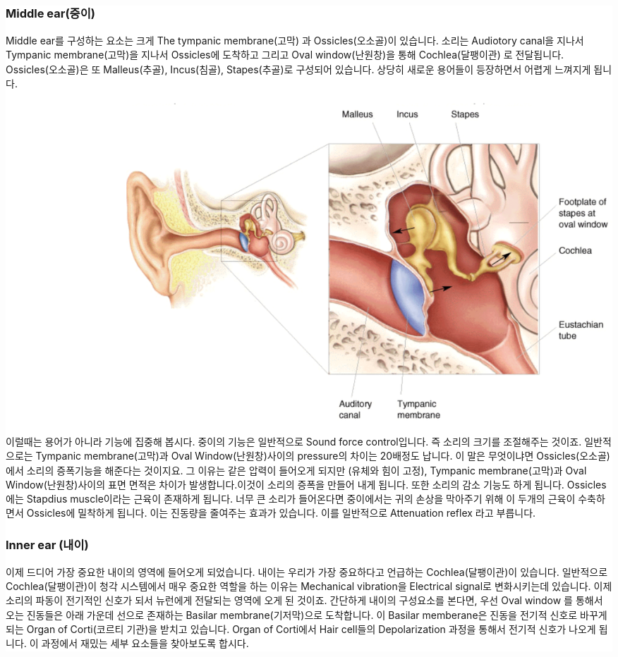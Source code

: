 ### Middle ear(중이)
Middle ear를 구성하는 요소는 크게 The tympanic membrane(고막) 과 Ossicles(오소골)이 있습니다. 소리는 Audiotory canal을 지나서 Tympanic membrane(고막)을 지나서 Ossicles에 도착하고 그리고 Oval window(난원창)을 통해 Cochlea(달팽이관) 로 전달됩니다. Ossicles(오소골)은 또 Malleus(추골), Incus(침골), Stapes(추골)로 구성되어 있습니다. 상당히 새로운 용어들이 등장하면서 어렵게 느껴지게 됩니다.

<img src='../img/middlear.png'>

이럴때는 용어가 아니라 기능에 집중해 봅시다. 중이의 기능은 일반적으로 Sound force control입니다. 즉 소리의 크기를 조절해주는 것이죠. 일반적으로는 Tympanic membrane(고막)과 Oval Window(난원창)사이의 pressure의 차이는 20배정도 납니다. 이 말은 무엇이냐면 Ossicles(오소골)에서 소리의 증폭기능을 해준다는 것이지요. 그 이유는 같은 압력이 들어오게 되지만 (유체와 힘이 고정), Tympanic membrane(고막)과 Oval Window(난원창)사이의 표면 면적은 차이가 발생합니다.이것이 소리의 증폭을 만들어 내게 됩니다. 또한 소리의 감소 기능도 하게 됩니다. Ossicles에는 Stapdius muscle이라는 근육이 존재하게 됩니다. 너무 큰 소리가 들어온다면 중이에서는 귀의 손상을 막아주기 위해 이 두개의 근육이 수축하면서 Ossicles에 밀착하게 됩니다. 이는 진동량을 줄여주는 효과가 있습니다. 이를 일반적으로 Attenuation reflex 라고 부릅니다. 

### Inner ear (내이)
이제 드디어 가장 중요한 내이의 영역에 들어오게 되었습니다. 내이는 우리가 가장 중요하다고 언급하는 Cochlea(달팽이관)이 있습니다. 일반적으로 Cochlea(달팽이관)이 청각 시스템에서 매우 중요한 역할을 하는 이유는 Mechanical vibration을 Electrical signal로 변화시키는데 있습니다. 이제 소리의 파동이 전기적인 신호가 되서 뉴런에게 전달되는 영역에 오게 된 것이죠. 간단하게 내이의 구성요소를 본다면, 우선 Oval window 를 통해서 오는 진동들은 아래 가운데 선으로 존재하는 Basilar membrane(기저막)으로 도착합니다. 이 Basilar memberane은 진동을 전기적 신호로 바꾸게 되는 Organ of Corti(코르티 기관)을 받치고 있습니다. Organ of Corti에서 Hair cell들의 Depolarization 과정을 통해서 전기적 신호가 나오게 됩니다. 이 과정에서 재밌는 세부 요소들을 찾아보도록 합시다.
